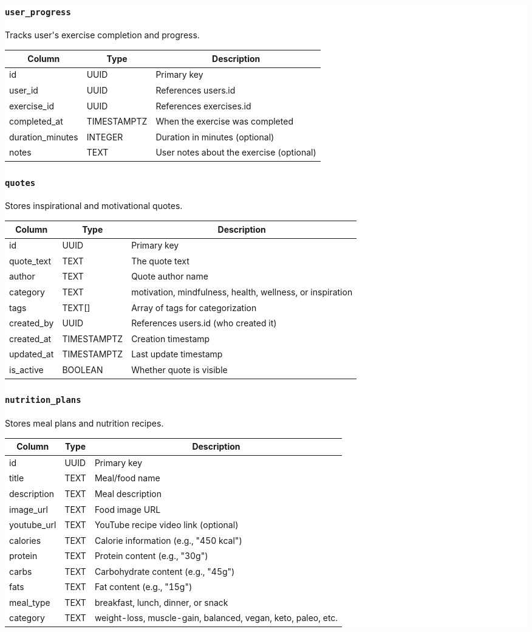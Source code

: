 
### `user_progress`

Tracks user's exercise completion and progress.

| Column           | Type        | Description                              |
| ---------------- | ----------- | ---------------------------------------- |
| id               | UUID        | Primary key                              |
| user_id          | UUID        | References users.id                      |
| exercise_id      | UUID        | References exercises.id                  |
| completed_at     | TIMESTAMPTZ | When the exercise was completed          |
| duration_minutes | INTEGER     | Duration in minutes (optional)           |
| notes            | TEXT        | User notes about the exercise (optional) |

### `quotes`

Stores inspirational and motivational quotes.

| Column      | Type        | Description                                                       |
| ----------- | ----------- | ----------------------------------------------------------------- |
| id          | UUID        | Primary key                                                       |
| quote_text  | TEXT        | The quote text                                                    |
| author      | TEXT        | Quote author name                                                 |
| category    | TEXT        | motivation, mindfulness, health, wellness, or inspiration         |
| tags        | TEXT[]      | Array of tags for categorization                                  |
| created_by  | UUID        | References users.id (who created it)                              |
| created_at  | TIMESTAMPTZ | Creation timestamp                                                |
| updated_at  | TIMESTAMPTZ | Last update timestamp                                             |
| is_active   | BOOLEAN     | Whether quote is visible                                          |

### `nutrition_plans`

Stores meal plans and nutrition recipes.

| Column       | Type        | Description                                                          |
| ------------ | ----------- | -------------------------------------------------------------------- |
| id           | UUID        | Primary key                                                          |
| title        | TEXT        | Meal/food name                                                       |
| description  | TEXT        | Meal description                                                     |
| image_url    | TEXT        | Food image URL                                                       |
| youtube_url  | TEXT        | YouTube recipe video link (optional)                                 |
| calories     | TEXT        | Calorie information (e.g., "450 kcal")                               |
| protein      | TEXT        | Protein content (e.g., "30g")                                        |
| carbs        | TEXT        | Carbohydrate content (e.g., "45g")                                   |
| fats         | TEXT        | Fat content (e.g., "15g")                                            |
| meal_type    | TEXT        | breakfast, lunch, dinner, or snack                                   |
| category     | TEXT        | weight-loss, muscle-gain, balanced, vegan, keto, paleo, etc.         |